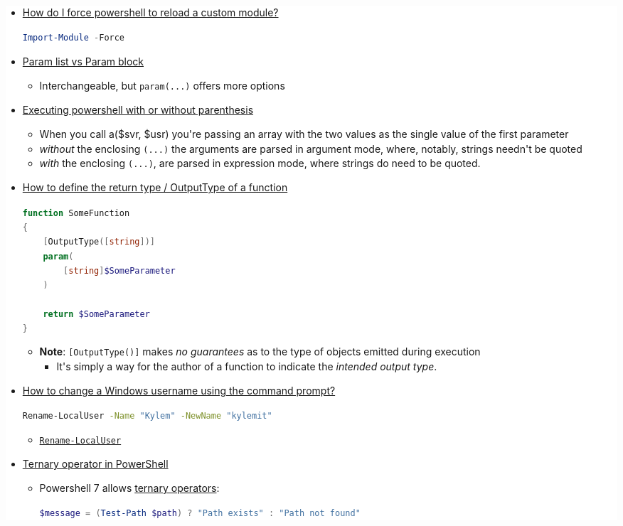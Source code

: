 
* [How do I force powershell to reload a custom module?](https://stackoverflow.com/q/39426477/1366033)

  ```ps1
  Import-Module -Force
  ```

* [Param list vs Param block](https://stackoverflow.com/q/61944141/1366033)

  * Interchangeable, but `param(...)` offers more options

* [Executing powershell with or without parenthesis](https://stackoverflow.com/q/26941644/1366033)

  * When you call a($svr, $usr) you're passing an array with the two values as the single value of the first parameter
  * *without* the enclosing `(...)` the arguments are parsed in argument mode, where, notably, strings needn't be quoted
  * *with* the enclosing `(...)`, are parsed in expression mode, where strings do need to be quoted.

* [How to define the return type / OutputType of a function](https://stackoverflow.com/q/57478715/1366033)

  ```ps1
  function SomeFunction
  {
      [OutputType([string])]
      param(
          [string]$SomeParameter
      )

      return $SomeParameter
  }
  ```

  * **Note**: `[OutputType()]` makes *no guarantees* as to the type of objects emitted during execution
    * It's simply a way for the author of a function to indicate the *intended output type*.


* [How to change a Windows username using the command prompt?](https://superuser.com/q/1159929/180163)

  ```bash
  Rename-LocalUser -Name "Kylem" -NewName "kylemit"
  ```

  * [`Rename-LocalUser`](https://docs.microsoft.com/en-us/powershell/module/microsoft.powershell.localaccounts/rename-localuser?view=powershell-5.1)


* [Ternary operator in PowerShell](https://stackoverflow.com/q/31341998/1366033)

  * Powershell 7 allows [ternary operators](https://docs.microsoft.com/en-us/powershell/scripting/whats-new/what-s-new-in-powershell-70?view=powershell-7#ternary-operator):

    ```ps1
    $message = (Test-Path $path) ? "Path exists" : "Path not found"
    ```
